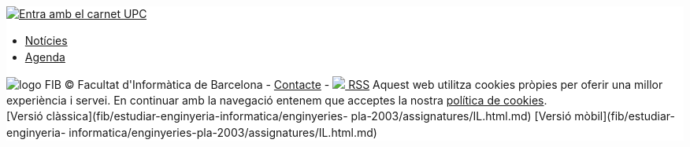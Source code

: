 [ ![Entra amb el carnet
UPC](/docroot/fib/imatges/carnet_upc_ca.gif)](cas/login-cert.md)

  * [Notícies](fib/noticies.md)
  * [Agenda](fib/agenda.md)

  

![logo FIB](/docroot/fib/imatges/Logo_FIB_inferior.gif) © Facultat
d'Informàtica de Barcelona \- [ Contacte](fib/mail.md) \-
[![](/docroot/fib/imatges/feed-icon-16x16.gif) RSS](fib/rss.rss.md) Aquest web
utilitza cookies pròpies per oferir una millor experiència i servei. En
continuar amb la navegació entenem que acceptes la nostra [política de
cookies](avis-legal/politica-de-cookies.md).  
[Versió clàssica](fib/estudiar-enginyeria-informatica/enginyeries-
pla-2003/assignatures/IL.html.md) [Versió mòbil](fib/estudiar-enginyeria-
informatica/enginyeries-pla-2003/assignatures/IL.html.md)

